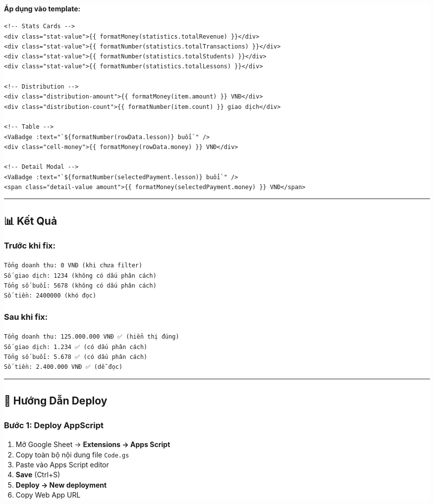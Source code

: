 ```javascript
```

**Áp dụng vào template:**

```vue
<!-- Stats Cards -->
<div class="stat-value">{{ formatMoney(statistics.totalRevenue) }}</div>
<div class="stat-value">{{ formatNumber(statistics.totalTransactions) }}</div>
<div class="stat-value">{{ formatNumber(statistics.totalStudents) }}</div>
<div class="stat-value">{{ formatNumber(statistics.totalLessons) }}</div>

<!-- Distribution -->
<div class="distribution-amount">{{ formatMoney(item.amount) }} VNĐ</div>
<div class="distribution-count">{{ formatNumber(item.count) }} giao dịch</div>

<!-- Table -->
<VaBadge :text="`${formatNumber(rowData.lesson)} buổi`" />
<div class="cell-money">{{ formatMoney(rowData.money) }} VNĐ</div>

<!-- Detail Modal -->
<VaBadge :text="`${formatNumber(selectedPayment.lesson)} buổi`" />
<span class="detail-value amount">{{ formatMoney(selectedPayment.money) }} VNĐ</span>
```

---

## 📊 Kết Quả

### Trước khi fix:
```
Tổng doanh thu: 0 VNĐ (khi chưa filter)
Số giao dịch: 1234 (không có dấu phân cách)
Tổng số buổi: 5678 (không có dấu phân cách)
Số tiền: 2400000 (khó đọc)
```

### Sau khi fix:
```
Tổng doanh thu: 125.000.000 VNĐ ✅ (hiển thị đúng)
Số giao dịch: 1.234 ✅ (có dấu phân cách)
Tổng số buổi: 5.678 ✅ (có dấu phân cách)
Số tiền: 2.400.000 VNĐ ✅ (dễ đọc)
```

---

## 🚀 Hướng Dẫn Deploy

### Bước 1: Deploy AppScript

1. Mở Google Sheet → **Extensions → Apps Script**
2. Copy toàn bộ nội dung file `Code.gs`
3. Paste vào Apps Script editor
4. **Save** (Ctrl+S)
5. **Deploy → New deployment**
6. Copy Web App URL

